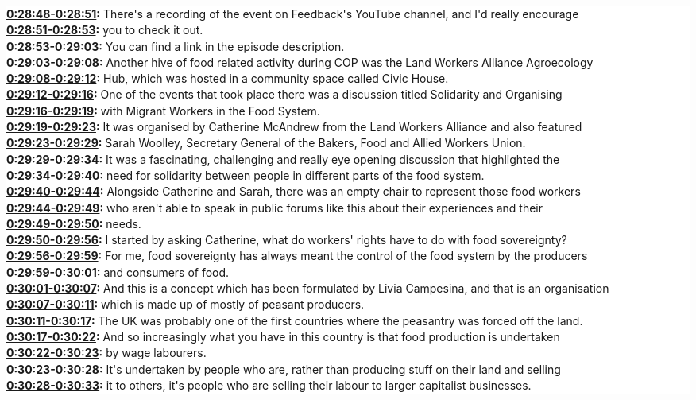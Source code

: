 **[0:28:48-0:28:51](https://soundcloud.com/farmerama-radio/69-cop-26-glasgow-growing-participatory-action-research-and#t=0:28:48):**  There's a recording of the event on Feedback's YouTube channel, and I'd really encourage  
**[0:28:51-0:28:53](https://soundcloud.com/farmerama-radio/69-cop-26-glasgow-growing-participatory-action-research-and#t=0:28:51):**  you to check it out.  
**[0:28:53-0:29:03](https://soundcloud.com/farmerama-radio/69-cop-26-glasgow-growing-participatory-action-research-and#t=0:28:53):**  You can find a link in the episode description.  
**[0:29:03-0:29:08](https://soundcloud.com/farmerama-radio/69-cop-26-glasgow-growing-participatory-action-research-and#t=0:29:03):**  Another hive of food related activity during COP was the Land Workers Alliance Agroecology  
**[0:29:08-0:29:12](https://soundcloud.com/farmerama-radio/69-cop-26-glasgow-growing-participatory-action-research-and#t=0:29:08):**  Hub, which was hosted in a community space called Civic House.  
**[0:29:12-0:29:16](https://soundcloud.com/farmerama-radio/69-cop-26-glasgow-growing-participatory-action-research-and#t=0:29:12):**  One of the events that took place there was a discussion titled Solidarity and Organising  
**[0:29:16-0:29:19](https://soundcloud.com/farmerama-radio/69-cop-26-glasgow-growing-participatory-action-research-and#t=0:29:16):**  with Migrant Workers in the Food System.  
**[0:29:19-0:29:23](https://soundcloud.com/farmerama-radio/69-cop-26-glasgow-growing-participatory-action-research-and#t=0:29:19):**  It was organised by Catherine McAndrew from the Land Workers Alliance and also featured  
**[0:29:23-0:29:29](https://soundcloud.com/farmerama-radio/69-cop-26-glasgow-growing-participatory-action-research-and#t=0:29:23):**  Sarah Woolley, Secretary General of the Bakers, Food and Allied Workers Union.  
**[0:29:29-0:29:34](https://soundcloud.com/farmerama-radio/69-cop-26-glasgow-growing-participatory-action-research-and#t=0:29:29):**  It was a fascinating, challenging and really eye opening discussion that highlighted the  
**[0:29:34-0:29:40](https://soundcloud.com/farmerama-radio/69-cop-26-glasgow-growing-participatory-action-research-and#t=0:29:34):**  need for solidarity between people in different parts of the food system.  
**[0:29:40-0:29:44](https://soundcloud.com/farmerama-radio/69-cop-26-glasgow-growing-participatory-action-research-and#t=0:29:40):**  Alongside Catherine and Sarah, there was an empty chair to represent those food workers  
**[0:29:44-0:29:49](https://soundcloud.com/farmerama-radio/69-cop-26-glasgow-growing-participatory-action-research-and#t=0:29:44):**  who aren't able to speak in public forums like this about their experiences and their  
**[0:29:49-0:29:50](https://soundcloud.com/farmerama-radio/69-cop-26-glasgow-growing-participatory-action-research-and#t=0:29:49):**  needs.  
**[0:29:50-0:29:56](https://soundcloud.com/farmerama-radio/69-cop-26-glasgow-growing-participatory-action-research-and#t=0:29:50):**  I started by asking Catherine, what do workers' rights have to do with food sovereignty?  
**[0:29:56-0:29:59](https://soundcloud.com/farmerama-radio/69-cop-26-glasgow-growing-participatory-action-research-and#t=0:29:56):**  For me, food sovereignty has always meant the control of the food system by the producers  
**[0:29:59-0:30:01](https://soundcloud.com/farmerama-radio/69-cop-26-glasgow-growing-participatory-action-research-and#t=0:29:59):**  and consumers of food.  
**[0:30:01-0:30:07](https://soundcloud.com/farmerama-radio/69-cop-26-glasgow-growing-participatory-action-research-and#t=0:30:01):**  And this is a concept which has been formulated by Livia Campesina, and that is an organisation  
**[0:30:07-0:30:11](https://soundcloud.com/farmerama-radio/69-cop-26-glasgow-growing-participatory-action-research-and#t=0:30:07):**  which is made up of mostly of peasant producers.  
**[0:30:11-0:30:17](https://soundcloud.com/farmerama-radio/69-cop-26-glasgow-growing-participatory-action-research-and#t=0:30:11):**  The UK was probably one of the first countries where the peasantry was forced off the land.  
**[0:30:17-0:30:22](https://soundcloud.com/farmerama-radio/69-cop-26-glasgow-growing-participatory-action-research-and#t=0:30:17):**  And so increasingly what you have in this country is that food production is undertaken  
**[0:30:22-0:30:23](https://soundcloud.com/farmerama-radio/69-cop-26-glasgow-growing-participatory-action-research-and#t=0:30:22):**  by wage labourers.  
**[0:30:23-0:30:28](https://soundcloud.com/farmerama-radio/69-cop-26-glasgow-growing-participatory-action-research-and#t=0:30:23):**  It's undertaken by people who are, rather than producing stuff on their land and selling  
**[0:30:28-0:30:33](https://soundcloud.com/farmerama-radio/69-cop-26-glasgow-growing-participatory-action-research-and#t=0:30:28):**  it to others, it's people who are selling their labour to larger capitalist businesses.  
